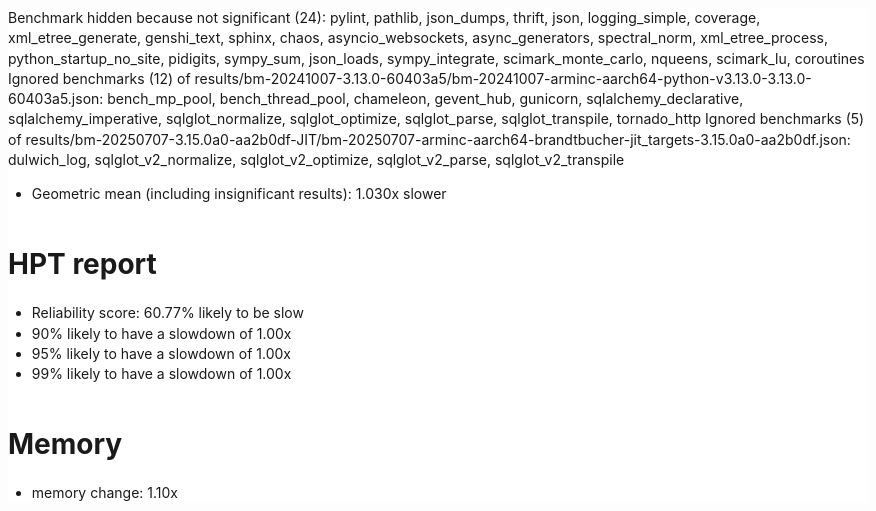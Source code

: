 Benchmark hidden because not significant (24): pylint, pathlib, json_dumps, thrift, json, logging_simple, coverage, xml_etree_generate, genshi_text, sphinx, chaos, asyncio_websockets, async_generators, spectral_norm, xml_etree_process, python_startup_no_site, pidigits, sympy_sum, json_loads, sympy_integrate, scimark_monte_carlo, nqueens, scimark_lu, coroutines
Ignored benchmarks (12) of results/bm-20241007-3.13.0-60403a5/bm-20241007-arminc-aarch64-python-v3.13.0-3.13.0-60403a5.json: bench_mp_pool, bench_thread_pool, chameleon, gevent_hub, gunicorn, sqlalchemy_declarative, sqlalchemy_imperative, sqlglot_normalize, sqlglot_optimize, sqlglot_parse, sqlglot_transpile, tornado_http
Ignored benchmarks (5) of results/bm-20250707-3.15.0a0-aa2b0df-JIT/bm-20250707-arminc-aarch64-brandtbucher-jit_targets-3.15.0a0-aa2b0df.json: dulwich_log, sqlglot_v2_normalize, sqlglot_v2_optimize, sqlglot_v2_parse, sqlglot_v2_transpile

- Geometric mean (including insignificant results): 1.030x slower

# HPT report

- Reliability score: 60.77% likely to be slow
- 90% likely to have a slowdown of 1.00x
- 95% likely to have a slowdown of 1.00x
- 99% likely to have a slowdown of 1.00x

# Memory
- memory change: 1.10x